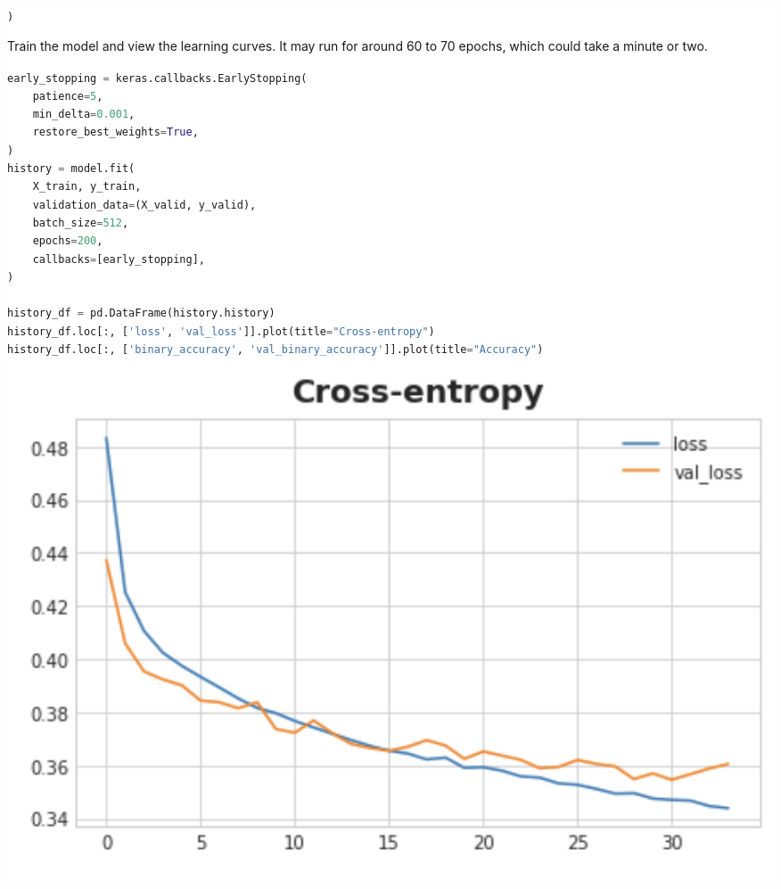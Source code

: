 ```python
)
```
Train the model and view the learning curves. It may run for around 60 to 70 epochs, which could take a minute or two.

```python
early_stopping = keras.callbacks.EarlyStopping(
    patience=5,
    min_delta=0.001,
    restore_best_weights=True,
)
history = model.fit(
    X_train, y_train,
    validation_data=(X_valid, y_valid),
    batch_size=512,
    epochs=200,
    callbacks=[early_stopping],
)

history_df = pd.DataFrame(history.history)
history_df.loc[:, ['loss', 'val_loss']].plot(title="Cross-entropy")
history_df.loc[:, ['binary_accuracy', 'val_binary_accuracy']].plot(title="Accuracy")
```

[![png](https://raw.githubusercontent.com/sourestdeeds/sourestdeeds.github.io/main/_posts/2021-12-16-binary-classification/6.png#center)](https://raw.githubusercontent.com/sourestdeeds/sourestdeeds.github.io/main/_posts/2021-12-16-binary-classification/6.png)
